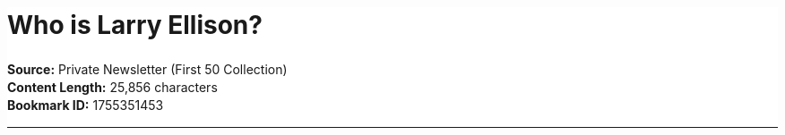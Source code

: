 # Who is Larry Ellison?

**Source:** Private Newsletter (First 50 Collection)  
**Content Length:** 25,856 characters  
**Bookmark ID:** 1755351453

---
